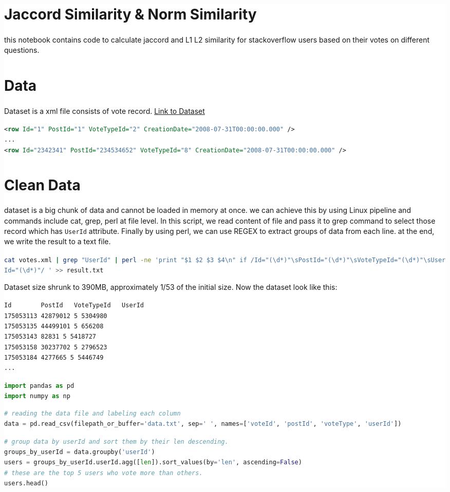 # Jaccord Similarity & Norm Similarity
this notebook contains code to calculate jaccord and L1 L2 similarity for stackoverflow users based on their votes on different questions.

# Data
Dataset is a xml file consists of vote record. [Link to Dataset](https://archive.org/download/stackexchange/stackoverflow.com-Votes.7z)
```xml
<row Id="1" PostId="1" VoteTypeId="2" CreationDate="2008-07-31T00:00:00.000" />
...
<row Id="2342341" PostId="234534652" VoteTypeId="8" CreationDate="2008-07-31T00:00:00.000" />
```

# Clean Data
dataset is a big chunk of data and cannot be loaded in memory at once. we can achieve this by using Linux pipeline and commands include cat, grep, perl at file level.
In this script, we read content of file and pass it to grep command to select those record which has `UserId` attribute. Finally by using perl, we can use REGEX to extract groups of data from each line. at the end, we write the result to a text file.
```bash
cat votes.xml | grep "UserId" | perl -ne 'print "$1 $2 $3 $4\n" if /Id="(\d*)"\sPostId="(\d*)"\sVoteTypeId="(\d*)"\sUserId="(\d*)"/ ' >> result.txt
```
Dataset size shrunk to 390MB, approximately 1/53 of the initial size. Now the dataset look like this:
```
Id        PostId   VoteTypeId   UserId
175053113 42879012 5 5304980
175053135 44499101 5 656208
175053143 82831 5 5418727
175053158 30237702 5 2796523
175053184 4277665 5 5446749
...
```


```python
import pandas as pd
import numpy as np
```


```python
# reading the data file and labeling each column
data = pd.read_csv(filepath_or_buffer='data.txt', sep=' ', names=['voteId', 'postId', 'voteType', 'userId'])
```


```python
# group data by userId and sort them by their len descending.
groups_by_userId = data.groupby('userId')
users = groups_by_userId.userId.agg([len]).sort_values(by='len', ascending=False)
# these are the top 5 users who vote more than others.
users.head()
```
